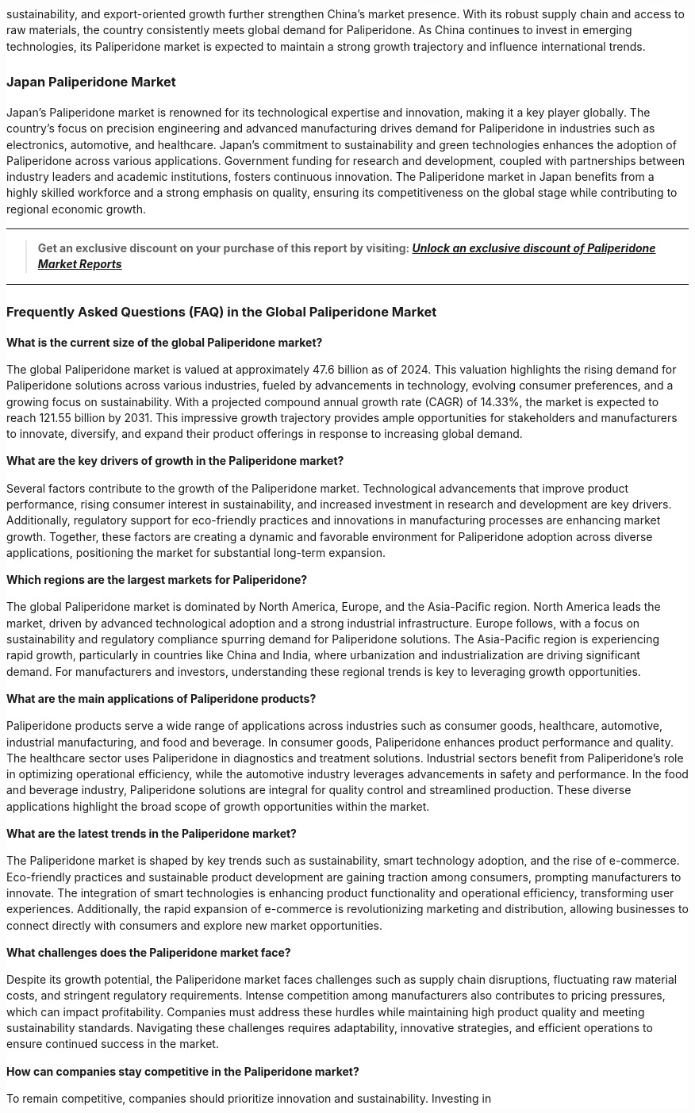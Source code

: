 sustainability, and export-oriented growth further strengthen China&rsquo;s market presence. With its robust supply chain and access to raw materials, the country consistently meets global demand for Paliperidone. As China continues to invest in emerging technologies, its Paliperidone market is expected to maintain a strong growth trajectory and influence international trends.</p><h3>Japan Paliperidone Market</h3><p>Japan&rsquo;s Paliperidone market is renowned for its technological expertise and innovation, making it a key player globally. The country&rsquo;s focus on precision engineering and advanced manufacturing drives demand for Paliperidone in industries such as electronics, automotive, and healthcare. Japan&rsquo;s commitment to sustainability and green technologies enhances the adoption of Paliperidone across various applications. Government funding for research and development, coupled with partnerships between industry leaders and academic institutions, fosters continuous innovation. The Paliperidone market in Japan benefits from a highly skilled workforce and a strong emphasis on quality, ensuring its competitiveness on the global stage while contributing to regional economic growth.</p><hr /><blockquote><p><strong>Get an exclusive discount on your purchase of this report by visiting: <em><a href="://marketresearchpulse.com/ask-for-discount/54989?utm_source=Github&amp;utm_medium=0114">Unlock an exclusive discount of Paliperidone Market Reports</a></em>&nbsp;</strong></p></blockquote><hr /><h3>Frequently Asked Questions (FAQ) in the Global Paliperidone Market</h3><p><strong>What is the current size of the global Paliperidone market?</strong></p><p>The global Paliperidone market is valued at approximately 47.6 billion as of 2024. This valuation highlights the rising demand for Paliperidone solutions across various industries, fueled by advancements in technology, evolving consumer preferences, and a growing focus on sustainability. With a projected compound annual growth rate (CAGR) of 14.33%, the market is expected to reach 121.55 billion by 2031. This impressive growth trajectory provides ample opportunities for stakeholders and manufacturers to innovate, diversify, and expand their product offerings in response to increasing global demand.</p><p><strong>What are the key drivers of growth in the Paliperidone market?</strong></p><p>Several factors contribute to the growth of the Paliperidone market. Technological advancements that improve product performance, rising consumer interest in sustainability, and increased investment in research and development are key drivers. Additionally, regulatory support for eco-friendly practices and innovations in manufacturing processes are enhancing market growth. Together, these factors are creating a dynamic and favorable environment for Paliperidone adoption across diverse applications, positioning the market for substantial long-term expansion.</p><p><strong>Which regions are the largest markets for Paliperidone?</strong></p><p>The global Paliperidone market is dominated by North America, Europe, and the Asia-Pacific region. North America leads the market, driven by advanced technological adoption and a strong industrial infrastructure. Europe follows, with a focus on sustainability and regulatory compliance spurring demand for Paliperidone solutions. The Asia-Pacific region is experiencing rapid growth, particularly in countries like China and India, where urbanization and industrialization are driving significant demand. For manufacturers and investors, understanding these regional trends is key to leveraging growth opportunities.</p><p><strong>What are the main applications of Paliperidone products?</strong></p><p>Paliperidone products serve a wide range of applications across industries such as consumer goods, healthcare, automotive, industrial manufacturing, and food and beverage. In consumer goods, Paliperidone enhances product performance and quality. The healthcare sector uses Paliperidone in diagnostics and treatment solutions. Industrial sectors benefit from Paliperidone&rsquo;s role in optimizing operational efficiency, while the automotive industry leverages advancements in safety and performance. In the food and beverage industry, Paliperidone solutions are integral for quality control and streamlined production. These diverse applications highlight the broad scope of growth opportunities within the market.</p><p><strong>What are the latest trends in the Paliperidone market?</strong></p><p>The Paliperidone market is shaped by key trends such as sustainability, smart technology adoption, and the rise of e-commerce. Eco-friendly practices and sustainable product development are gaining traction among consumers, prompting manufacturers to innovate. The integration of smart technologies is enhancing product functionality and operational efficiency, transforming user experiences. Additionally, the rapid expansion of e-commerce is revolutionizing marketing and distribution, allowing businesses to connect directly with consumers and explore new market opportunities.</p><p><strong>What challenges does the Paliperidone market face?</strong></p><p>Despite its growth potential, the Paliperidone market faces challenges such as supply chain disruptions, fluctuating raw material costs, and stringent regulatory requirements. Intense competition among manufacturers also contributes to pricing pressures, which can impact profitability. Companies must address these hurdles while maintaining high product quality and meeting sustainability standards. Navigating these challenges requires adaptability, innovative strategies, and efficient operations to ensure continued success in the market.</p><p><strong>How can companies stay competitive in the Paliperidone market?</strong></p><p>To remain competitive, companies should prioritize innovation and sustainability. Investing in